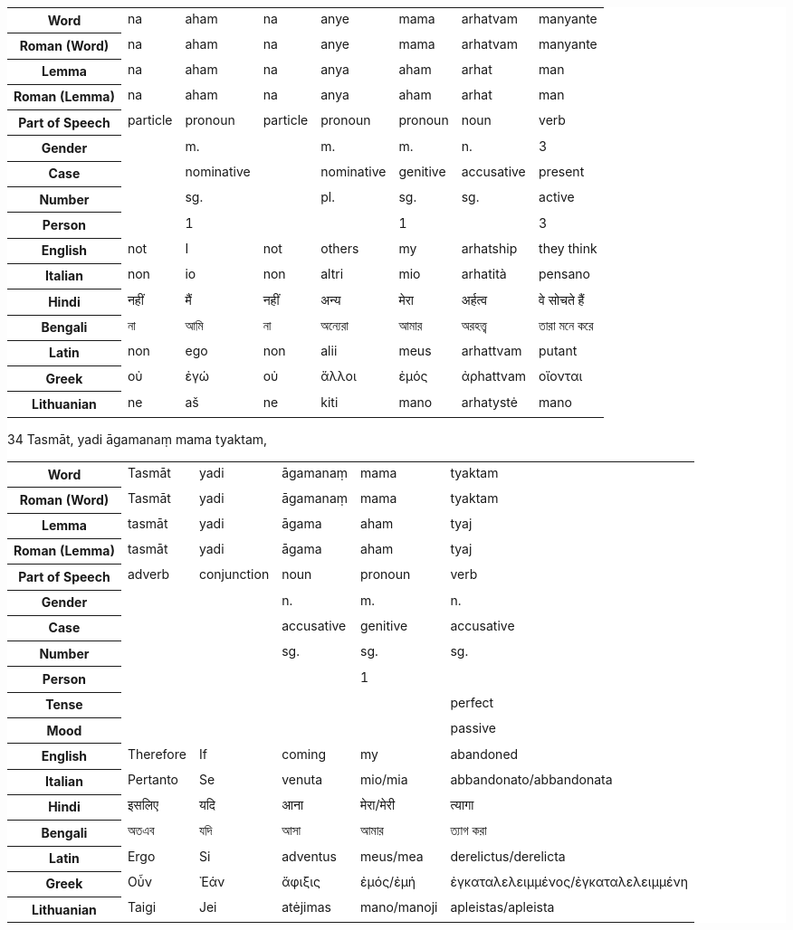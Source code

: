 <table>
<tr><th>Word</th><td>na</td><td>aham</td><td>na</td><td>anye</td><td>mama</td><td>arhatvam</td><td>manyante</td></tr>
<tr><th>Roman (Word)</th><td>na</td><td>aham</td><td>na</td><td>anye</td><td>mama</td><td>arhatvam</td><td>manyante</td></tr>
<tr><th>Lemma</th><td>na</td><td>aham</td><td>na</td><td>anya</td><td>aham</td><td>arhat</td><td>man</td></tr>
<tr><th>Roman (Lemma)</th><td>na</td><td>aham</td><td>na</td><td>anya</td><td>aham</td><td>arhat</td><td>man</td></tr>
<tr><th>Part of Speech</th><td>particle</td><td>pronoun</td><td>particle</td><td>pronoun</td><td>pronoun</td><td>noun</td><td>verb</td></tr>
<tr><th>Gender</th><td></td><td>m.</td><td></td><td>m.</td><td>m.</td><td>n.</td><td>3</td></tr>
<tr><th>Case</th><td></td><td>nominative</td><td></td><td>nominative</td><td>genitive</td><td>accusative</td><td>present</td></tr>
<tr><th>Number</th><td></td><td>sg.</td><td></td><td>pl.</td><td>sg.</td><td>sg.</td><td>active</td></tr>
<tr><th>Person</th><td></td><td>1</td><td></td><td></td><td>1</td><td></td><td>3</td></tr>
<tr><th>English</th><td>not</td><td>I</td><td>not</td><td>others</td><td>my</td><td>arhatship</td><td>they think</td></tr>
<tr><th>Italian</th><td>non</td><td>io</td><td>non</td><td>altri</td><td>mio</td><td>arhatità</td><td>pensano</td></tr>
<tr><th>Hindi</th><td>नहीं</td><td>मैं</td><td>नहीं</td><td>अन्य</td><td>मेरा</td><td>अर्हत्व</td><td>वे सोचते हैं</td></tr>
<tr><th>Bengali</th><td>না</td><td>আমি</td><td>না</td><td>অন্যেরা</td><td>আমার</td><td>অরহত্ত্ব</td><td>তারা মনে করে</td></tr>
<tr><th>Latin</th><td>non</td><td>ego</td><td>non</td><td>alii</td><td>meus</td><td>arhattvam</td><td>putant</td></tr>
<tr><th>Greek</th><td>οὐ</td><td>ἐγώ</td><td>οὐ</td><td>ἄλλοι</td><td>ἐμός</td><td>ἀρhattvam</td><td>οἴονται</td></tr>
<tr><th>Lithuanian</th><td>ne</td><td>aš</td><td>ne</td><td>kiti</td><td>mano</td><td>arhatystė</td><td>mano</td></tr>
</table>

34 Tasmāt, yadi āgamanaṃ mama tyaktam,

<table>
<tr><th>Word</th><td>Tasmāt</td><td>yadi</td><td>āgamanaṃ</td><td>mama</td><td>tyaktam</td></tr>
<tr><th>Roman (Word)</th><td>Tasmāt</td><td>yadi</td><td>āgamanaṃ</td><td>mama</td><td>tyaktam</td></tr>
<tr><th>Lemma</th><td>tasmāt</td><td>yadi</td><td>āgama</td><td>aham</td><td>tyaj</td></tr>
<tr><th>Roman (Lemma)</th><td>tasmāt</td><td>yadi</td><td>āgama</td><td>aham</td><td>tyaj</td></tr>
<tr><th>Part of Speech</th><td>adverb</td><td>conjunction</td><td>noun</td><td>pronoun</td><td>verb</td></tr>
<tr><th>Gender</th><td></td><td></td><td>n.</td><td>m.</td><td>n.</td></tr>
<tr><th>Case</th><td></td><td></td><td>accusative</td><td>genitive</td><td>accusative</td></tr>
<tr><th>Number</th><td></td><td></td><td>sg.</td><td>sg.</td><td>sg.</td></tr>
<tr><th>Person</th><td></td><td></td><td></td><td>1</td><td></td></tr>
<tr><th>Tense</th><td></td><td></td><td></td><td></td><td>perfect</td></tr>
<tr><th>Mood</th><td></td><td></td><td></td><td></td><td>passive</td></tr>
<tr><th>English</th><td>Therefore</td><td>If</td><td>coming</td><td>my</td><td>abandoned</td></tr>
<tr><th>Italian</th><td>Pertanto</td><td>Se</td><td>venuta</td><td>mio/mia</td><td>abbandonato/abbandonata</td></tr>
<tr><th>Hindi</th><td>इसलिए</td><td>यदि</td><td>आना</td><td>मेरा/मेरी</td><td>त्यागा</td></tr>
<tr><th>Bengali</th><td>অতএব</td><td>যদি</td><td>আসা</td><td>আমার</td><td>ত্যাগ করা</td></tr>
<tr><th>Latin</th><td>Ergo</td><td>Si</td><td>adventus</td><td>meus/mea</td><td>derelictus/derelicta</td></tr>
<tr><th>Greek</th><td>Οὖν</td><td>Ἐάν</td><td>ἄφιξις</td><td>ἐμός/ἐμή</td><td>ἐγκαταλελειμμένος/ἐγκαταλελειμμένη</td></tr>
<tr><th>Lithuanian</th><td>Taigi</td><td>Jei</td><td>atėjimas</td><td>mano/manoji</td><td>apleistas/apleista</td></tr>
</table>
